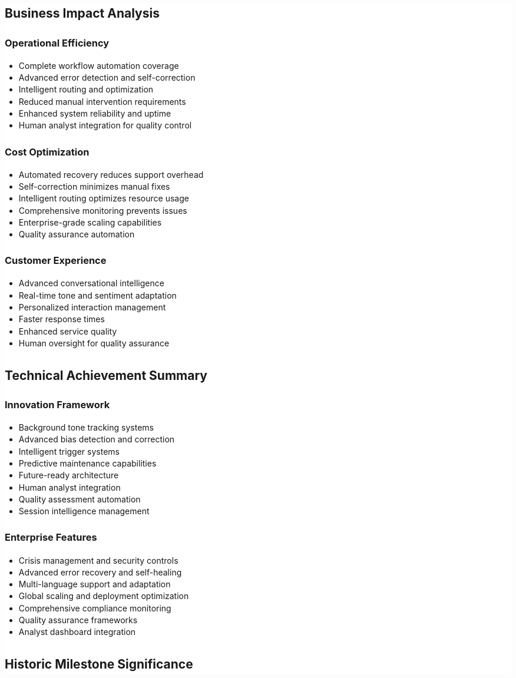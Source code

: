 ## Business Impact Analysis

### Operational Efficiency
- Complete workflow automation coverage
- Advanced error detection and self-correction
- Intelligent routing and optimization
- Reduced manual intervention requirements
- Enhanced system reliability and uptime
- Human analyst integration for quality control

### Cost Optimization
- Automated recovery reduces support overhead
- Self-correction minimizes manual fixes
- Intelligent routing optimizes resource usage
- Comprehensive monitoring prevents issues
- Enterprise-grade scaling capabilities
- Quality assurance automation

### Customer Experience
- Advanced conversational intelligence
- Real-time tone and sentiment adaptation
- Personalized interaction management
- Faster response times
- Enhanced service quality
- Human oversight for quality assurance

## Technical Achievement Summary

### Innovation Framework
- Background tone tracking systems
- Advanced bias detection and correction
- Intelligent trigger systems
- Predictive maintenance capabilities
- Future-ready architecture
- Human analyst integration
- Quality assessment automation
- Session intelligence management

### Enterprise Features
- Crisis management and security controls
- Advanced error recovery and self-healing
- Multi-language support and adaptation
- Global scaling and deployment optimization
- Comprehensive compliance monitoring
- Quality assurance frameworks
- Analyst dashboard integration

## Historic Milestone Significance
